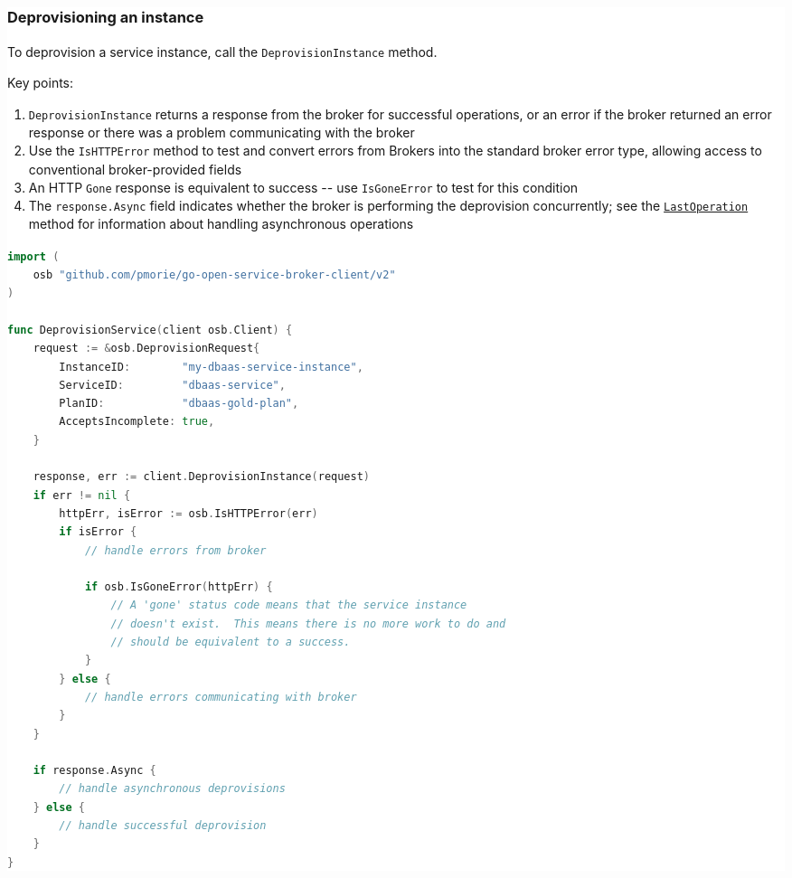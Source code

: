 ### Deprovisioning an instance

To deprovision a service instance, call the `DeprovisionInstance` method.

Key points:

1. `DeprovisionInstance` returns a response from the broker for successful
   operations, or an error if the broker returned an error response or
   there was a problem communicating with the broker
2. Use the `IsHTTPError` method to test and convert errors from Brokers
   into the standard broker error type, allowing access to conventional
   broker-provided fields
3. An HTTP `Gone` response is equivalent to success -- use `IsGoneError` to
   test for this condition
4. The `response.Async` field indicates whether the broker is performing the
   deprovision concurrently; see the [`LastOperation`](#checking-the-status-of-an-async-operation)
   method for information about handling asynchronous operations

```go
import (
	osb "github.com/pmorie/go-open-service-broker-client/v2"
)

func DeprovisionService(client osb.Client) {
	request := &osb.DeprovisionRequest{
		InstanceID:        "my-dbaas-service-instance",
		ServiceID:         "dbaas-service",
		PlanID:            "dbaas-gold-plan",
		AcceptsIncomplete: true,
	}

	response, err := client.DeprovisionInstance(request)
	if err != nil {
		httpErr, isError := osb.IsHTTPError(err)
		if isError {
			// handle errors from broker

			if osb.IsGoneError(httpErr) {
				// A 'gone' status code means that the service instance
				// doesn't exist.  This means there is no more work to do and
				// should be equivalent to a success.
			}
		} else {
			// handle errors communicating with broker
		}
	}

	if response.Async {
		// handle asynchronous deprovisions
	} else {
		// handle successful deprovision
	}
}
```
